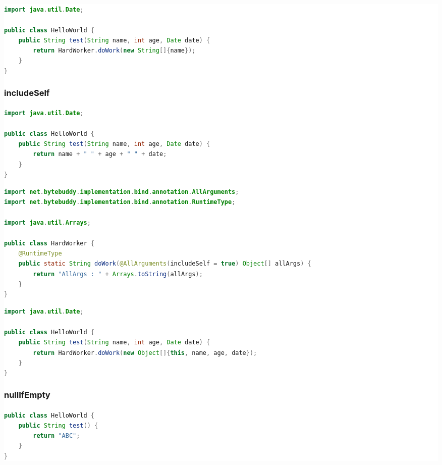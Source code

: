 ```java
import java.util.Date;

public class HelloWorld {
    public String test(String name, int age, Date date) {
        return HardWorker.doWork(new String[]{name});
    }
}
```

### includeSelf

```java
import java.util.Date;

public class HelloWorld {
    public String test(String name, int age, Date date) {
        return name + " " + age + " " + date;
    }
}
```


```java
import net.bytebuddy.implementation.bind.annotation.AllArguments;
import net.bytebuddy.implementation.bind.annotation.RuntimeType;

import java.util.Arrays;

public class HardWorker {
    @RuntimeType
    public static String doWork(@AllArguments(includeSelf = true) Object[] allArgs) {
        return "AllArgs : " + Arrays.toString(allArgs);
    }
}
```


```java
import java.util.Date;

public class HelloWorld {
    public String test(String name, int age, Date date) {
        return HardWorker.doWork(new Object[]{this, name, age, date});
    }
}
```

### nullIfEmpty

```java
public class HelloWorld {
    public String test() {
        return "ABC";
    }
}
```
